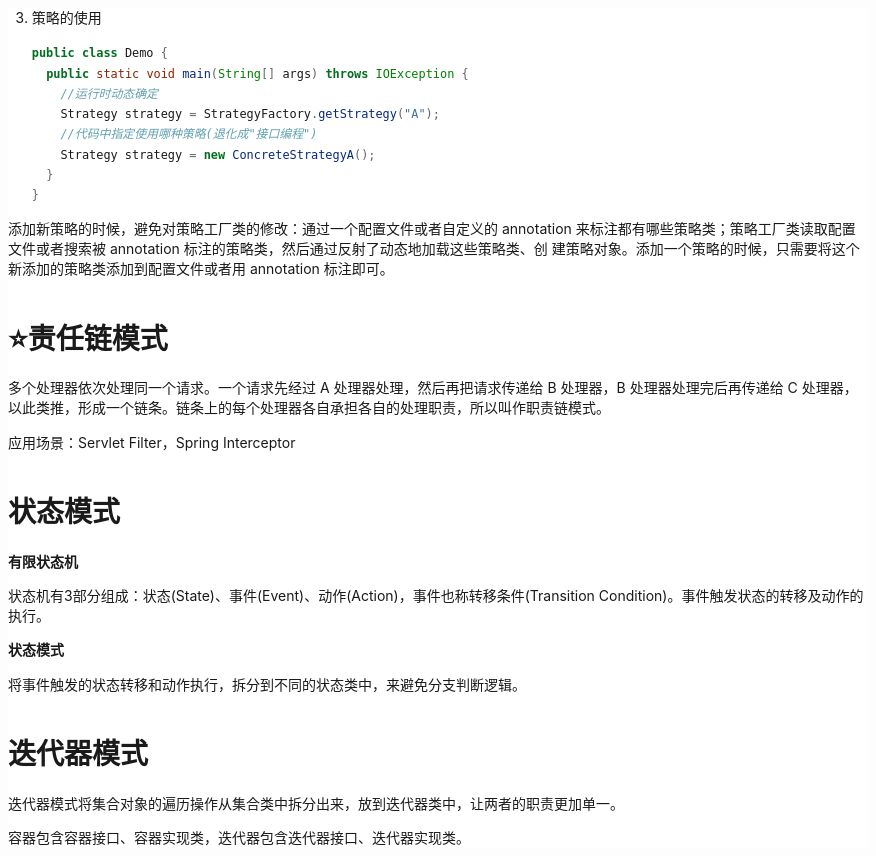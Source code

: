 3. 策略的使用

   ```java
   public class Demo {
     public static void main(String[] args) throws IOException {
       //运行时动态确定
       Strategy strategy = StrategyFactory.getStrategy("A");
       //代码中指定使用哪种策略(退化成"接口编程")
       Strategy strategy = new ConcreteStrategyA();
     }
   }
   ```

添加新策略的时候，避免对策略工厂类的修改：通过一个配置文件或者自定义的 annotation 来标注都有哪些策略类；策略工厂类读取配置文件或者搜索被 annotation 标注的策略类，然后通过反射了动态地加载这些策略类、创
建策略对象。添加一个策略的时候，只需要将这个新添加的策略类添加到配置文件或者用 annotation 标注即可。

# :star:责任链模式

多个处理器依次处理同一个请求。一个请求先经过 A 处理器处理，然后再把请求传递给 B 处理器，B 处理器处理完后再传递给 C 处理器，以此类推，形成一个链条。链条上的每个处理器各自承担各自的处理职责，所以叫作职责链模式。

应用场景：Servlet Filter，Spring Interceptor

# 状态模式

**有限状态机**

状态机有3部分组成：状态(State)、事件(Event)、动作(Action)，事件也称转移条件(Transition Condition)。事件触发状态的转移及动作的执行。

**状态模式**

将事件触发的状态转移和动作执行，拆分到不同的状态类中，来避免分支判断逻辑。

# 迭代器模式

迭代器模式将集合对象的遍历操作从集合类中拆分出来，放到迭代器类中，让两者的职责更加单一。

容器包含容器接口、容器实现类，迭代器包含迭代器接口、迭代器实现类。

